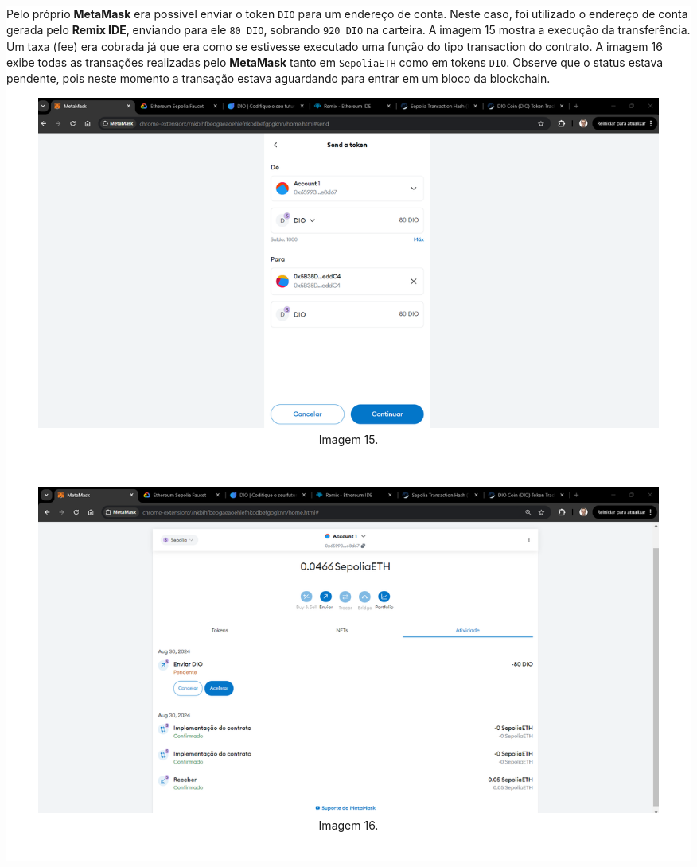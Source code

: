Pelo próprio **MetaMask** era possível enviar o token `DIO` para um endereço de conta. Neste caso, foi utilizado o endereço de conta gerada pelo **Remix IDE**, enviando para ele `80 DIO`, sobrando `920 DIO` na carteira. A imagem 15 mostra a execução da transferência. Um taxa (fee) era cobrada já que era como se estivesse executado uma função do tipo transaction do contrato. A imagem 16 exibe todas as transações realizadas pelo **MetaMask** tanto em `SepoliaETH` como em tokens `DIO`. Observe que o status estava pendente, pois neste momento a transação estava aguardando para entrar em um bloco da blockchain.

<div align="Center"><figure>
    <img src="../0-aux/md2-img15.png" alt="img15"><br>
    <figcaption>Imagem 15.</figcaption>
</figure></div><br>

<div align="Center"><figure>
    <img src="../0-aux/md2-img16.png" alt="img16"><br>
    <figcaption>Imagem 16.</figcaption>
</figure></div><br>
